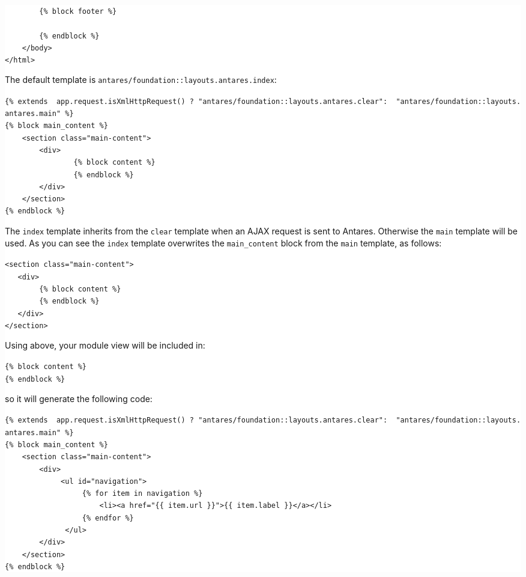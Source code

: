 ```twig
        {% block footer %}
                                                            
        {% endblock %}
    </body>
</html>
```
The default template is `antares/foundation::layouts.antares.index`:

```twig
{% extends  app.request.isXmlHttpRequest() ? "antares/foundation::layouts.antares.clear":  "antares/foundation::layouts.antares.main" %}   
{% block main_content %}
    <section class="main-content">        
        <div>
                {% block content %}
                {% endblock %}     
        </div>
    </section>            
{% endblock %} 
```

The `index` template inherits from the `clear` template when an AJAX request is sent to Antares. Otherwise the `main` template will be used. 
As you can see the `index` template overwrites the `main_content` block from the `main` template, as follows:

```twig
<section class="main-content">        
   <div>
        {% block content %}
        {% endblock %}     
   </div>
</section>
```
Using above, your module view will be included in:
```twig
{% block content %}
{% endblock %}
``` 
so it will generate the following code:

```twig
{% extends  app.request.isXmlHttpRequest() ? "antares/foundation::layouts.antares.clear":  "antares/foundation::layouts.antares.main" %}   
{% block main_content %}
    <section class="main-content">        
        <div>
             <ul id="navigation">
                  {% for item in navigation %}
                      <li><a href="{{ item.url }}">{{ item.label }}</a></li>
                  {% endfor %}
              </ul>
        </div>
    </section>            
{% endblock %} 
```
